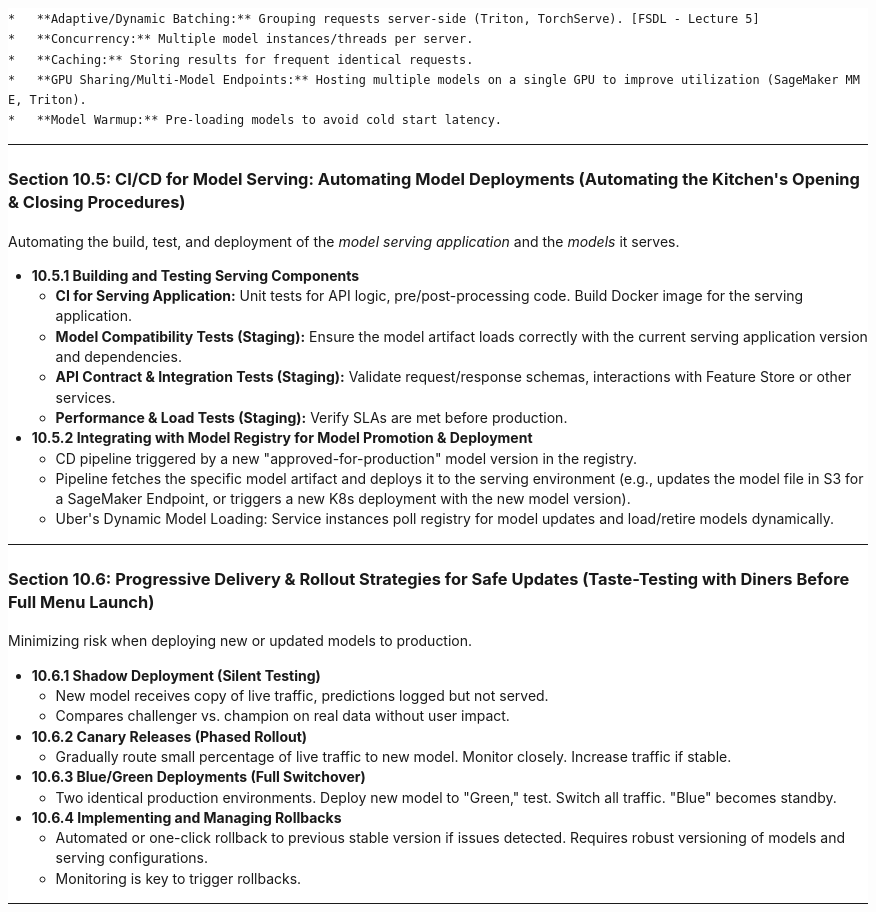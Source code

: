     *   **Adaptive/Dynamic Batching:** Grouping requests server-side (Triton, TorchServe). [FSDL - Lecture 5]
    *   **Concurrency:** Multiple model instances/threads per server.
    *   **Caching:** Storing results for frequent identical requests.
    *   **GPU Sharing/Multi-Model Endpoints:** Hosting multiple models on a single GPU to improve utilization (SageMaker MME, Triton).
    *   **Model Warmup:** Pre-loading models to avoid cold start latency.

---

### Section 10.5: CI/CD for Model Serving: Automating Model Deployments (Automating the Kitchen's Opening & Closing Procedures)

Automating the build, test, and deployment of the *model serving application* and the *models* it serves.

*   **10.5.1 Building and Testing Serving Components**
    *   **CI for Serving Application:** Unit tests for API logic, pre/post-processing code. Build Docker image for the serving application.
    *   **Model Compatibility Tests (Staging):** Ensure the model artifact loads correctly with the current serving application version and dependencies.
    *   **API Contract & Integration Tests (Staging):** Validate request/response schemas, interactions with Feature Store or other services.
    *   **Performance & Load Tests (Staging):** Verify SLAs are met before production.
*   **10.5.2 Integrating with Model Registry for Model Promotion & Deployment**
    *   CD pipeline triggered by a new "approved-for-production" model version in the registry.
    *   Pipeline fetches the specific model artifact and deploys it to the serving environment (e.g., updates the model file in S3 for a SageMaker Endpoint, or triggers a new K8s deployment with the new model version).
    *   Uber's Dynamic Model Loading: Service instances poll registry for model updates and load/retire models dynamically.

---

### Section 10.6: Progressive Delivery & Rollout Strategies for Safe Updates (Taste-Testing with Diners Before Full Menu Launch)

Minimizing risk when deploying new or updated models to production.

*   **10.6.1 Shadow Deployment (Silent Testing)**
    *   New model receives copy of live traffic, predictions logged but not served.
    *   Compares challenger vs. champion on real data without user impact.
*   **10.6.2 Canary Releases (Phased Rollout)**
    *   Gradually route small percentage of live traffic to new model. Monitor closely. Increase traffic if stable.
*   **10.6.3 Blue/Green Deployments (Full Switchover)**
    *   Two identical production environments. Deploy new model to "Green," test. Switch all traffic. "Blue" becomes standby.
*   **10.6.4 Implementing and Managing Rollbacks**
    *   Automated or one-click rollback to previous stable version if issues detected. Requires robust versioning of models and serving configurations.
    *   Monitoring is key to trigger rollbacks.

---